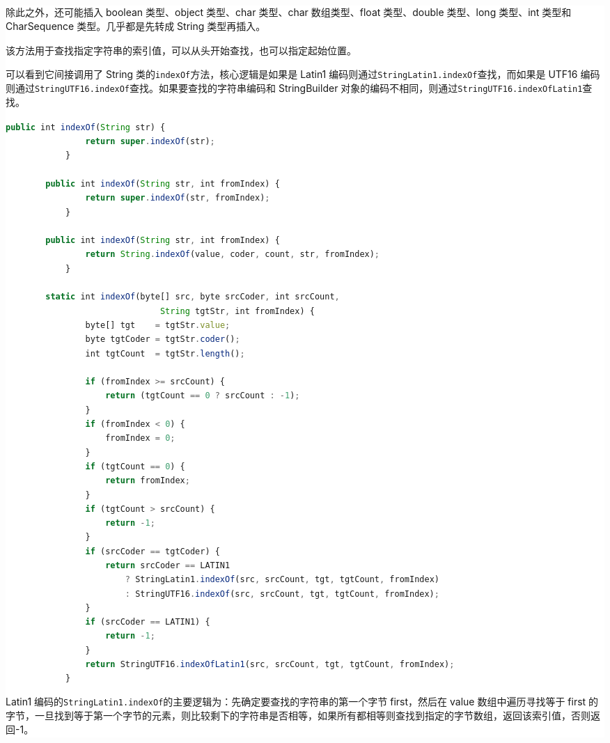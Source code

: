 除此之外，还可能插入 boolean 类型、object 类型、char 类型、char 数组类型、float 类型、double 类型、long 类型、int 类型和 CharSequence 类型。几乎都是先转成 String 类型再插入。

该方法用于查找指定字符串的索引值，可以从头开始查找，也可以指定起始位置。

可以看到它间接调用了 String 类的`indexOf`方法，核心逻辑是如果是 Latin1 编码则通过`StringLatin1.indexOf`查找，而如果是 UTF16 编码则通过`StringUTF16.indexOf`查找。如果要查找的字符串编码和 StringBuilder 对象的编码不相同，则通过`StringUTF16.indexOfLatin1`查找。


```js 
public int indexOf(String str) {
                return super.indexOf(str);
            }
    
        public int indexOf(String str, int fromIndex) {
                return super.indexOf(str, fromIndex);
            }
    
        public int indexOf(String str, int fromIndex) {
                return String.indexOf(value, coder, count, str, fromIndex);
            }
    
        static int indexOf(byte[] src, byte srcCoder, int srcCount,
                               String tgtStr, int fromIndex) {
                byte[] tgt    = tgtStr.value;
                byte tgtCoder = tgtStr.coder();
                int tgtCount  = tgtStr.length();
    
                if (fromIndex >= srcCount) {
                    return (tgtCount == 0 ? srcCount : -1);
                }
                if (fromIndex < 0) {
                    fromIndex = 0;
                }
                if (tgtCount == 0) {
                    return fromIndex;
                }
                if (tgtCount > srcCount) {
                    return -1;
                }
                if (srcCoder == tgtCoder) {
                    return srcCoder == LATIN1
                        ? StringLatin1.indexOf(src, srcCount, tgt, tgtCount, fromIndex)
                        : StringUTF16.indexOf(src, srcCount, tgt, tgtCount, fromIndex);
                }
                if (srcCoder == LATIN1) {   
                    return -1;
                }
                return StringUTF16.indexOfLatin1(src, srcCount, tgt, tgtCount, fromIndex);
            }
```

Latin1 编码的`StringLatin1.indexOf`的主要逻辑为：先确定要查找的字符串的第一个字节 first，然后在 value 数组中遍历寻找等于 first 的字节，一旦找到等于第一个字节的元素，则比较剩下的字符串是否相等，如果所有都相等则查找到指定的字节数组，返回该索引值，否则返回-1。
